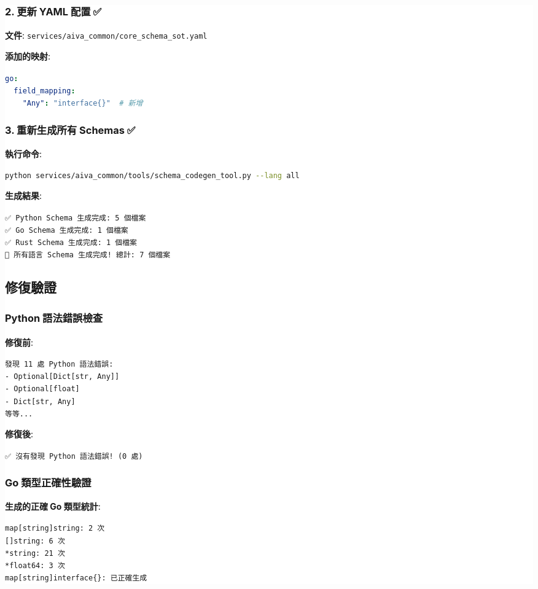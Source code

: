 ### 2. 更新 YAML 配置 ✅

**文件**: `services/aiva_common/core_schema_sot.yaml`

**添加的映射**:
```yaml
go:
  field_mapping:
    "Any": "interface{}"  # 新增
```

### 3. 重新生成所有 Schemas ✅

**執行命令**:
```bash
python services/aiva_common/tools/schema_codegen_tool.py --lang all
```

**生成結果**:
```
✅ Python Schema 生成完成: 5 個檔案
✅ Go Schema 生成完成: 1 個檔案
✅ Rust Schema 生成完成: 1 個檔案
🎉 所有語言 Schema 生成完成! 總計: 7 個檔案
```

## 修復驗證

### Python 語法錯誤檢查

**修復前**:
```
發現 11 處 Python 語法錯誤:
- Optional[Dict[str, Any]]
- Optional[float]
- Dict[str, Any]
等等...
```

**修復後**:
```
✅ 沒有發現 Python 語法錯誤! (0 處)
```

### Go 類型正確性驗證

**生成的正確 Go 類型統計**:
```
map[string]string: 2 次
[]string: 6 次
*string: 21 次
*float64: 3 次
map[string]interface{}: 已正確生成
```

